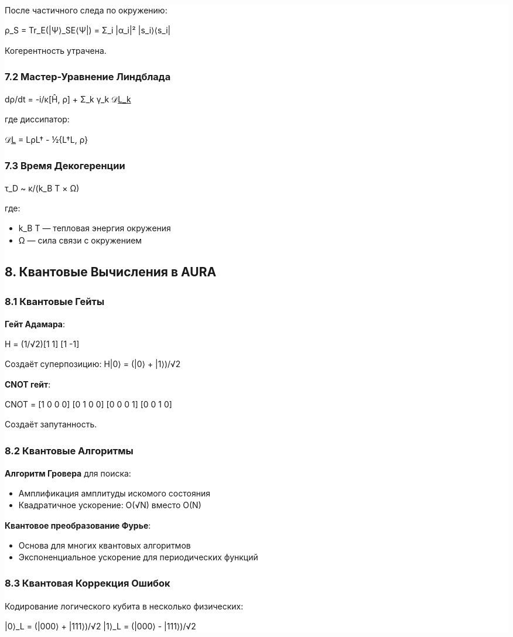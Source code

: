 После частичного следа по окружению:

ρ_S = Tr_E(|Ψ⟩_SE⟨Ψ|) = Σ_i |α_i|² |s_i⟩⟨s_i|

Когерентность утрачена.

### 7.2 Мастер-Уравнение Линдблада

dρ/dt = -i/κ[Ĥ, ρ] + Σ_k γ_k 𝒟[L_k](ρ)

где диссипатор:

𝒟[L](ρ) = LρL† - ½{L†L, ρ}

### 7.3 Время Декогеренции

τ_D ~ κ/(k_B T × Ω)

где:
- k_B T — тепловая энергия окружения
- Ω — сила связи с окружением

## 8. Квантовые Вычисления в AURA

### 8.1 Квантовые Гейты

**Гейт Адамара**:

H = (1/√2)[1  1]
           [1 -1]

Создаёт суперпозицию: H|0⟩ = (|0⟩ + |1⟩)/√2

**CNOT гейт**:

CNOT = [1 0 0 0]
       [0 1 0 0]
       [0 0 0 1]
       [0 0 1 0]

Создаёт запутанность.

### 8.2 Квантовые Алгоритмы

**Алгоритм Гровера** для поиска:
- Амплификация амплитуды искомого состояния
- Квадратичное ускорение: O(√N) вместо O(N)

**Квантовое преобразование Фурье**:
- Основа для многих квантовых алгоритмов
- Экспоненциальное ускорение для периодических функций

### 8.3 Квантовая Коррекция Ошибок

Кодирование логического кубита в несколько физических:

|0⟩_L = (|000⟩ + |111⟩)/√2
|1⟩_L = (|000⟩ - |111⟩)/√2
